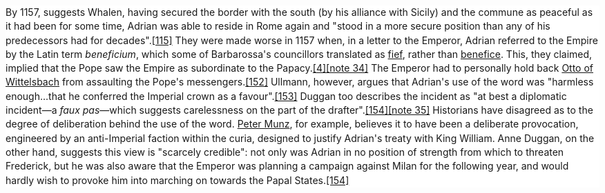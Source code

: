 By 1157, suggests Whalen, having secured the border with the south (by his alliance with Sicily) and the commune as peaceful as it had been for some time, Adrian was able to reside in Rome again and "stood in a more secure position than any of his predecessors had for decades".[\[115\]](https://en.wikipedia.org/wiki/Pope_Adrian_IV#cite_note-FOOTNOTEWhalen2014126-141) They were made worse in 1157 when, in a letter to the Emperor, Adrian referred to the Empire by the Latin term *beneficium*, which some of Barbarossa's councillors translated as [fief](https://en.wikipedia.org/wiki/Fief "Fief"), rather than [benefice](https://en.wikipedia.org/wiki/Benefice "Benefice"). This, they claimed, implied that the Pope saw the Empire as subordinate to the Papacy.[\[4\]](https://en.wikipedia.org/wiki/Pope_Adrian_IV#cite_note-FOOTNOTESayers2004-5)[\[note 34\]](https://en.wikipedia.org/wiki/Pope_Adrian_IV#cite_note-185) The Emperor had to personally hold back [Otto of Wittelsbach](https://en.wikipedia.org/wiki/Otto_I,_Duke_of_Bavaria "Otto I, Duke of Bavaria") from assaulting the Pope's messengers.[\[152\]](https://en.wikipedia.org/wiki/Pope_Adrian_IV#cite_note-FOOTNOTEFreed2016201-186) Ullmann, however, argues that Adrian's use of the word was "harmless enough...that he conferred the Imperial crown as a favour".[\[153\]](https://en.wikipedia.org/wiki/Pope_Adrian_IV#cite_note-FOOTNOTEUllmann1955244-187) Duggan too describes the incident as "at best a diplomatic incident—a *faux pas*—which suggests carelessness on the part of the drafter".[\[154\]](https://en.wikipedia.org/wiki/Pope_Adrian_IV#cite_note-FOOTNOTEDuggan2003a129-188)[\[note 35\]](https://en.wikipedia.org/wiki/Pope_Adrian_IV#cite_note-189) Historians have disagreed as to the degree of deliberation behind the use of the word. [Peter Munz](https://en.wikipedia.org/wiki/Peter_Munz "Peter Munz"), for example, believes it to have been a deliberate provocation, engineered by an anti-Imperial faction within the curia, designed to justify Adrian's treaty with King William. Anne Duggan, on the other hand, suggests this view is "scarcely credible": not only was Adrian in no position of strength from which to threaten Frederick, but he was also aware that the Emperor was planning a campaign against Milan for the following year, and would hardly wish to provoke him into marching on towards the Papal States.[\[154\]](https://en.wikipedia.org/wiki/Pope_Adrian_IV#cite_note-FOOTNOTEDuggan2003a129-188)

